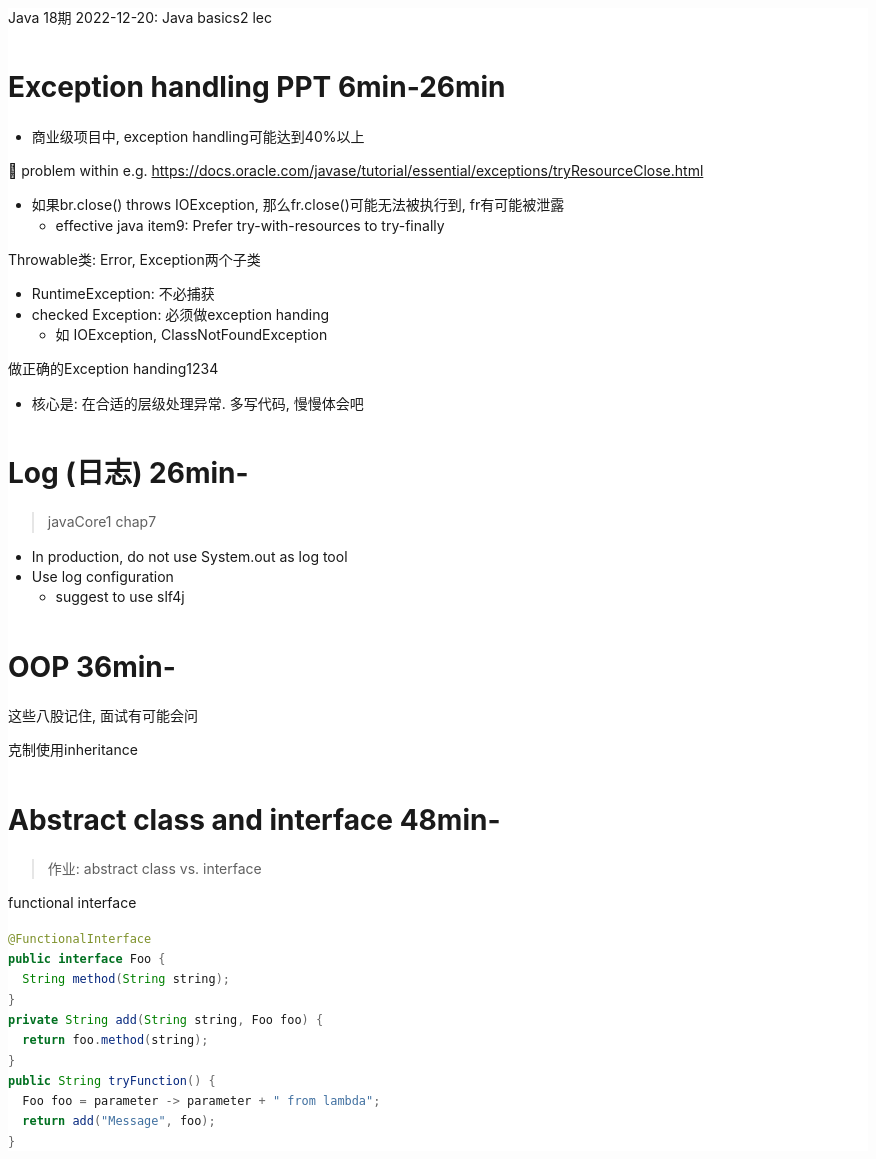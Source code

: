 Java 18期 2022-12-20: Java basics2 lec



# Exception handling PPT 6min-26min

+ 商业级项目中, exception handling可能达到40%以上

:gem: problem within e.g. https://docs.oracle.com/javase/tutorial/essential/exceptions/tryResourceClose.html

+ 如果br.close() throws IOException, 那么fr.close()可能无法被执行到, fr有可能被泄露
  + effective java item9: Prefer try-with-resources to try-finally


Throwable类: Error, Exception两个子类
+ RuntimeException: 不必捕获
+ checked Exception: 必须做exception handing
  + 如 IOException, ClassNotFoundException 

做正确的Exception handing1234
+ 核心是: 在合适的层级处理异常. 多写代码, 慢慢体会吧

# Log (日志) 26min-
> javaCore1 chap7

+ In production, do not use System.out as log tool
+ Use log configuration 
  + suggest to use slf4j 

# OOP 36min-
这些八股记住, 面试有可能会问

克制使用inheritance

# Abstract class and interface 48min-
> 作业: abstract class vs. interface

functional interface
```java
@FunctionalInterface
public interface Foo {
  String method(String string);
}
private String add(String string, Foo foo) {
  return foo.method(string);
}
public String tryFunction() {
  Foo foo = parameter -> parameter + " from lambda";
  return add("Message", foo);
}
```
